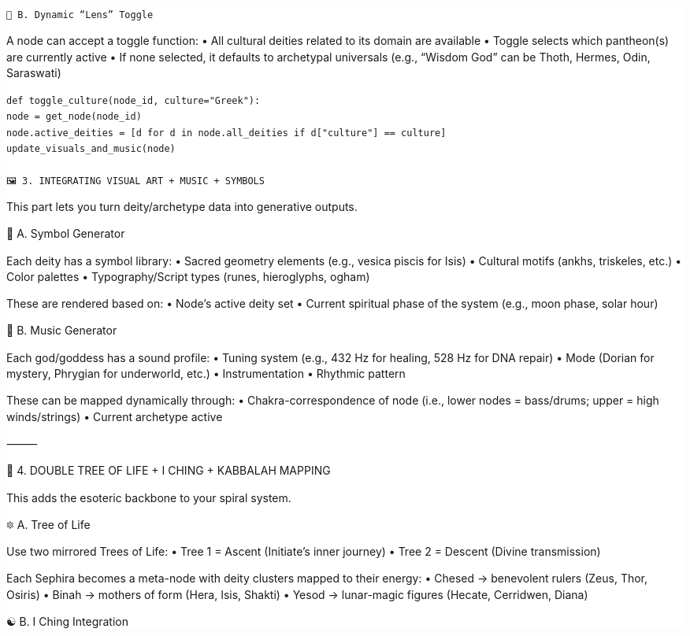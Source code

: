 	🧠 B. Dynamic “Lens” Toggle

A node can accept a toggle function:
	•	All cultural deities related to its domain are available
	•	Toggle selects which pantheon(s) are currently active
	•	If none selected, it defaults to archetypal universals (e.g., “Wisdom God” can be Thoth, Hermes, Odin, Saraswati)
	
	def toggle_culture(node_id, culture="Greek"):
    node = get_node(node_id)
    node.active_deities = [d for d in node.all_deities if d["culture"] == culture]
    update_visuals_and_music(node)
    
    🖼️ 3. INTEGRATING VISUAL ART + MUSIC + SYMBOLS

This part lets you turn deity/archetype data into generative outputs.

🎨 A. Symbol Generator

Each deity has a symbol library:
	•	Sacred geometry elements (e.g., vesica piscis for Isis)
	•	Cultural motifs (ankhs, triskeles, etc.)
	•	Color palettes
	•	Typography/Script types (runes, hieroglyphs, ogham)

These are rendered based on:
	•	Node’s active deity set
	•	Current spiritual phase of the system (e.g., moon phase, solar hour)

🎵 B. Music Generator

Each god/goddess has a sound profile:
	•	Tuning system (e.g., 432 Hz for healing, 528 Hz for DNA repair)
	•	Mode (Dorian for mystery, Phrygian for underworld, etc.)
	•	Instrumentation
	•	Rhythmic pattern

These can be mapped dynamically through:
	•	Chakra-correspondence of node (i.e., lower nodes = bass/drums; upper = high winds/strings)
	•	Current archetype active

⸻

🌳 4. DOUBLE TREE OF LIFE + I CHING + KABBALAH MAPPING

This adds the esoteric backbone to your spiral system.

🔯 A. Tree of Life

Use two mirrored Trees of Life:
	•	Tree 1 = Ascent (Initiate’s inner journey)
	•	Tree 2 = Descent (Divine transmission)

Each Sephira becomes a meta-node with deity clusters mapped to their energy:
	•	Chesed → benevolent rulers (Zeus, Thor, Osiris)
	•	Binah → mothers of form (Hera, Isis, Shakti)
	•	Yesod → lunar-magic figures (Hecate, Cerridwen, Diana)

☯️ B. I Ching Integration

